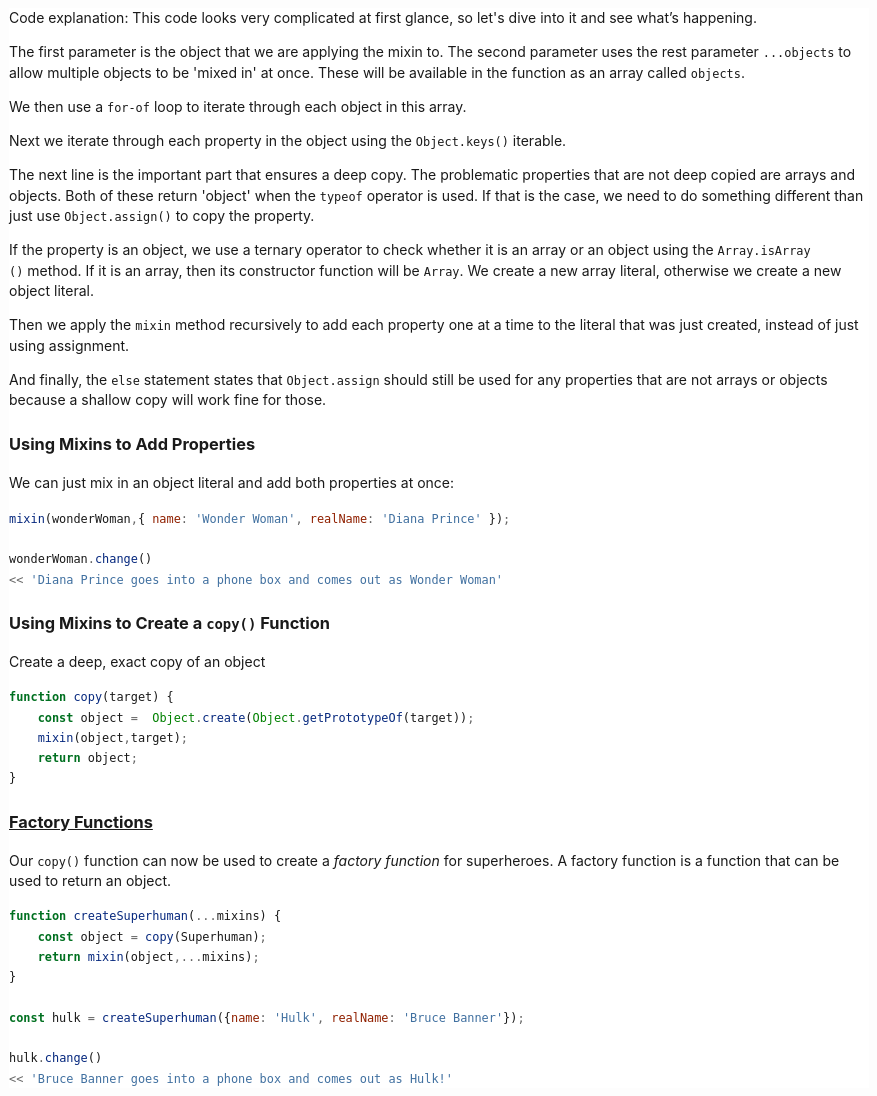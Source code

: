 Code explanation:
This code looks very complicated at first glance, so let's dive into it and see what’s happening.

The first parameter is the object that we are applying the mixin to. The second parameter uses the rest parameter `...objects` to allow multiple objects to be 'mixed in' at once. These will be available in the function as an array called `objects`.

We then use a `for-of` loop to iterate through each object in this array.

Next we iterate through each property in the object using the `Object.keys()` iterable.

The next line is the important part that ensures a deep copy. The problematic properties that are not deep copied are arrays and objects. Both of these return 'object' when the `typeof` operator is used. If that is the case, we need to do something different than just use `Object.assign()` to copy the property.

If the property is an object, we use a ternary operator to check whether it is an array or an object using the `Array.isArray()` method. If it is an array, then its constructor function will be `Array`. We create a new array literal, otherwise we create a new object literal.

Then we apply the `mixin` method recursively to add each property one at a time to the literal that was just created, instead of just using assignment.

And finally, the `else` statement states that `Object.assign` should still be used for any properties that are not arrays or objects because a shallow copy will work fine for those.

### Using Mixins to Add Properties
We can just mix in an object literal and add both properties at once:

```javascript
mixin(wonderWoman,{ name: 'Wonder Woman', realName: 'Diana Prince' });

wonderWoman.change()
<< 'Diana Prince goes into a phone box and comes out as Wonder Woman'
```

### Using Mixins to Create a `copy()` Function
Create a deep, exact copy of an object
```javascript
function copy(target) {
    const object =  Object.create(Object.getPrototypeOf(target));
    mixin(object,target);
    return object;
}
```

### [Factory Functions](https://www.sitepoint.com/factory-functions-javascript/)
Our `copy()` function can now be used to create a _factory function_ for superheroes. A factory function is a function that can be used to return an object.

```javascript
function createSuperhuman(...mixins) {
    const object = copy(Superhuman);
    return mixin(object,...mixins);
}

const hulk = createSuperhuman({name: 'Hulk', realName: 'Bruce Banner'});

hulk.change()
<< 'Bruce Banner goes into a phone box and comes out as Hulk!'
```
